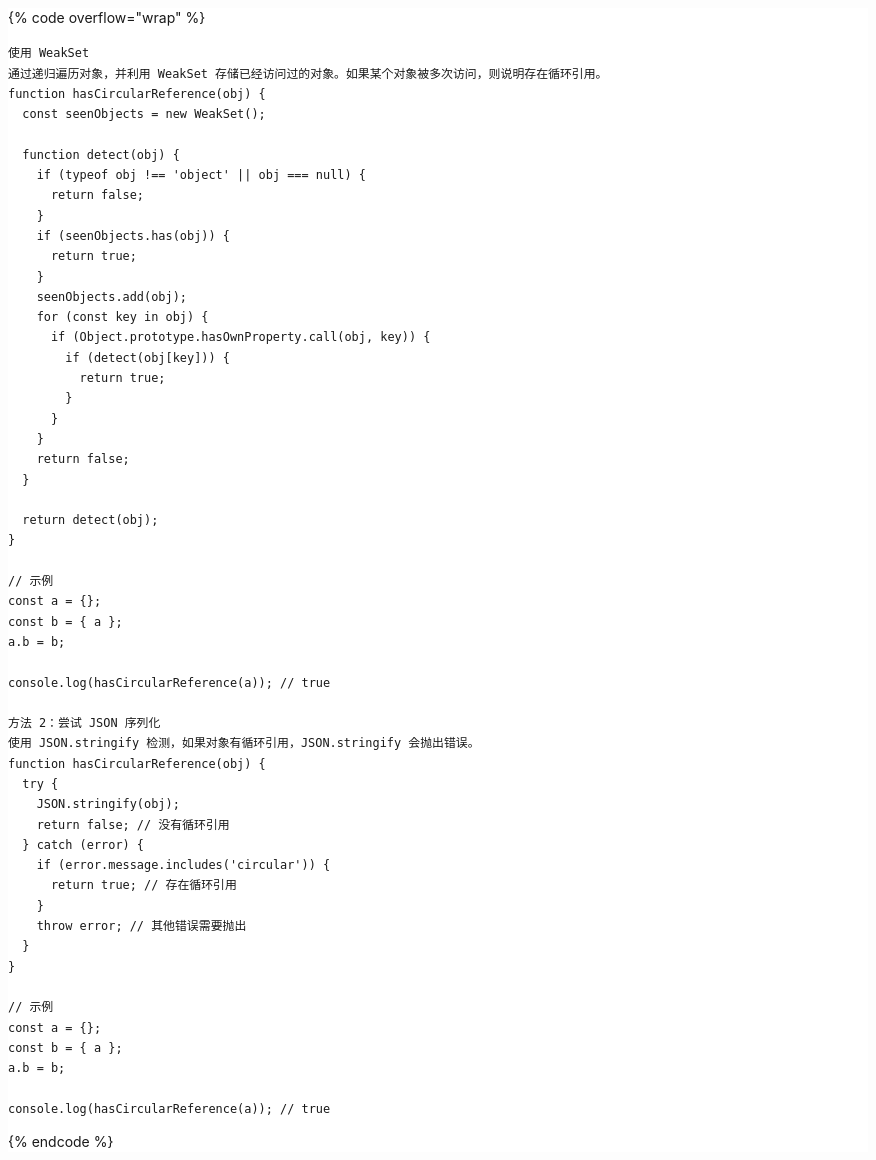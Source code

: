 {% code overflow="wrap" %}
```
使用 WeakSet
通过递归遍历对象，并利用 WeakSet 存储已经访问过的对象。如果某个对象被多次访问，则说明存在循环引用。
function hasCircularReference(obj) {
  const seenObjects = new WeakSet();

  function detect(obj) {
    if (typeof obj !== 'object' || obj === null) {
      return false;
    }
    if (seenObjects.has(obj)) {
      return true;
    }
    seenObjects.add(obj);
    for (const key in obj) {
      if (Object.prototype.hasOwnProperty.call(obj, key)) {
        if (detect(obj[key])) {
          return true;
        }
      }
    }
    return false;
  }

  return detect(obj);
}

// 示例
const a = {};
const b = { a };
a.b = b;

console.log(hasCircularReference(a)); // true

方法 2：尝试 JSON 序列化
使用 JSON.stringify 检测，如果对象有循环引用，JSON.stringify 会抛出错误。
function hasCircularReference(obj) {
  try {
    JSON.stringify(obj);
    return false; // 没有循环引用
  } catch (error) {
    if (error.message.includes('circular')) {
      return true; // 存在循环引用
    }
    throw error; // 其他错误需要抛出
  }
}

// 示例
const a = {};
const b = { a };
a.b = b;

console.log(hasCircularReference(a)); // true
```
{% endcode %}
